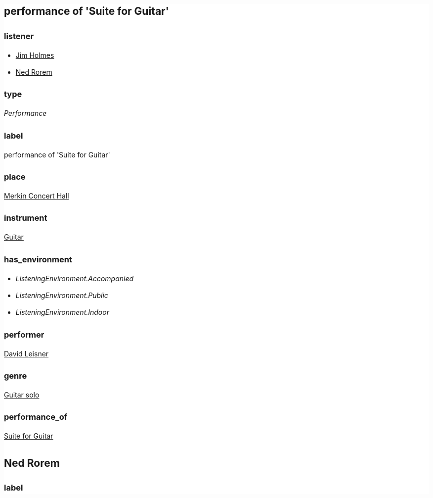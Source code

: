 ## performance of 'Suite for Guitar'

### listener

 - [Jim Holmes](#Jim-Holmes)

 - [Ned Rorem](#Ned-Rorem)

### type


*Performance*

### label


performance of 'Suite for Guitar'

### place


[Merkin Concert Hall](#Merkin-Concert-Hall)

### instrument


[Guitar](#Guitar)

### has_environment

 - *ListeningEnvironment.Accompanied*

 - *ListeningEnvironment.Public*

 - *ListeningEnvironment.Indoor*

### performer


[David Leisner](#David-Leisner)

### genre


[Guitar solo](#Guitar-solo)

### performance_of


[Suite for Guitar](#Suite-for-Guitar)

## Ned Rorem

### label

